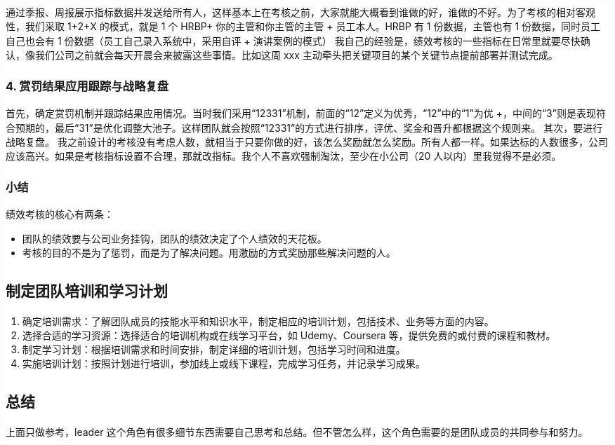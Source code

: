 通过季报、周报展示指标数据并发送给所有人，这样基本上在考核之前，大家就能大概看到谁做的好，谁做的不好。为了考核的相对客观性，我们采取 1+2+X 的模式，就是 1 个 HRBP+ 你的主管和你主管的主管 + 员工本人。HRBP 有 1 份数据，主管也有 1 份数据，同时员工自己也会有 1 份数据（员工自己录入系统中，采用自评 + 演讲案例的模式）
我自己的经验是，绩效考核的一些指标在日常里就要尽快确认，像我们公司之前就会每天开晨会来披露这些事情。比如这周 xxx 主动牵头把关键项目的某个关键节点提前部署并测试完成。

### 4. 赏罚结果应用跟踪与战略复盘

首先，确定赏罚机制并跟踪结果应用情况。当时我们采用“12331”机制，前面的“12”定义为优秀，“12”中的“1”为优 +，中间的“3”则是表现符合预期的，最后“31”是优化调整大池子。这样团队就会按照“12331”的方式进行排序，评优、奖金和晋升都根据这个规则来。
其次，要进行战略复盘。
我之前设计的考核没有考虑人数，就相当于只要你做的好，该怎么奖励就怎么奖励。所有人都一样。如果达标的人数很多，公司应该高兴。如果是考核指标设置不合理，那就改指标。我个人不喜欢强制淘汰，至少在小公司（20 人以内）里我觉得不是必须。

### 小结

绩效考核的核心有两条：

- 团队的绩效要与公司业务挂钩，团队的绩效决定了个人绩效的天花板。
- 考核的目的不是为了惩罚，而是为了解决问题。用激励的方式奖励那些解决问题的人。

## 制定团队培训和学习计划

1. 确定培训需求：了解团队成员的技能水平和知识水平，制定相应的培训计划，包括技术、业务等方面的内容。
2. 选择合适的学习资源：选择适合的培训机构或在线学习平台，如 Udemy、Coursera 等，提供免费的或付费的课程和教材。
3. 制定学习计划：根据培训需求和时间安排，制定详细的培训计划，包括学习时间和进度。
4. 实施培训计划：按照计划进行培训，参加线上或线下课程，完成学习任务，并记录学习成果。

## 总结

上面只做参考，leader 这个角色有很多细节东西需要自己思考和总结。但不管怎么样，这个角色需要的是团队成员的共同参与和努力。
